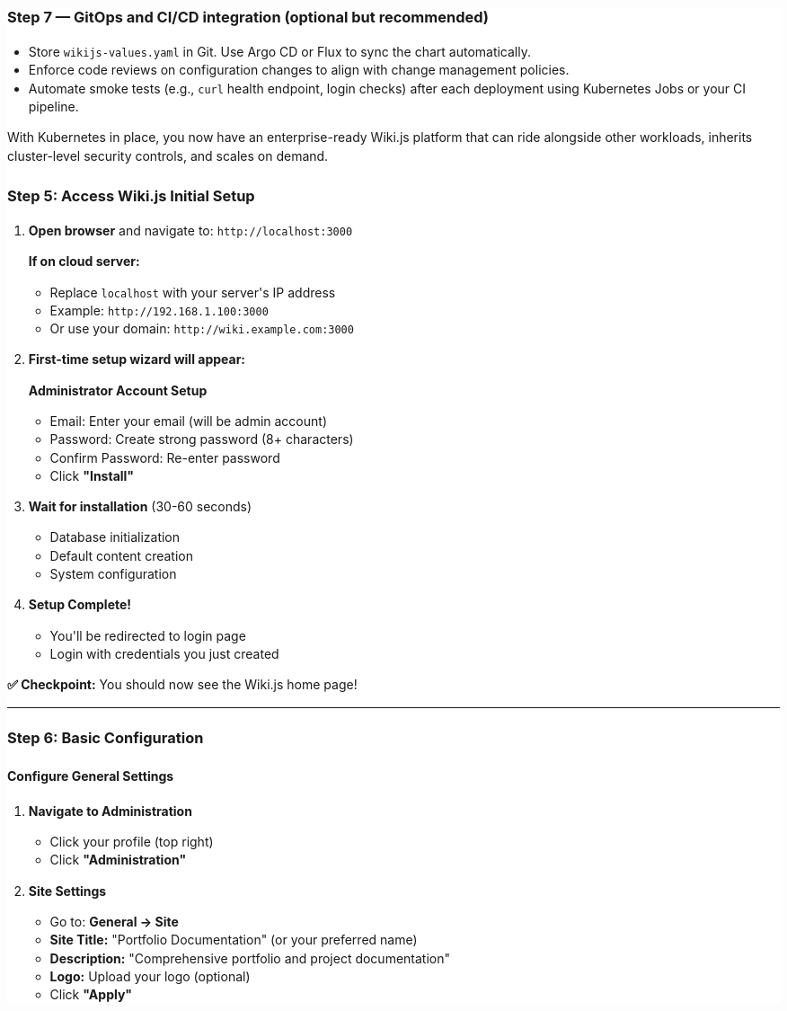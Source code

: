 ### Step 7 — GitOps and CI/CD integration (optional but recommended)
- Store `wikijs-values.yaml` in Git. Use Argo CD or Flux to sync the chart automatically.
- Enforce code reviews on configuration changes to align with change management policies.
- Automate smoke tests (e.g., `curl` health endpoint, login checks) after each deployment using Kubernetes Jobs or your CI pipeline.

With Kubernetes in place, you now have an enterprise-ready Wiki.js platform that can ride alongside other workloads, inherits cluster-level security controls, and scales on demand.

<a id="initial-configuration"></a>
### Step 5: Access Wiki.js Initial Setup

1. **Open browser** and navigate to: `http://localhost:3000`

   **If on cloud server:**
   - Replace `localhost` with your server's IP address
   - Example: `http://192.168.1.100:3000`
   - Or use your domain: `http://wiki.example.com:3000`

2. **First-time setup wizard will appear:**

   **Administrator Account Setup**
   - Email: Enter your email (will be admin account)
   - Password: Create strong password (8+ characters)
   - Confirm Password: Re-enter password
   - Click **"Install"**

3. **Wait for installation** (30-60 seconds)
   - Database initialization
   - Default content creation
   - System configuration

4. **Setup Complete!**
   - You'll be redirected to login page
   - Login with credentials you just created

**✅ Checkpoint:** You should now see the Wiki.js home page!

---

### Step 6: Basic Configuration

#### Configure General Settings

1. **Navigate to Administration**
   - Click your profile (top right)
   - Click **"Administration"**

2. **Site Settings**
   - Go to: **General → Site**
   - **Site Title:** "Portfolio Documentation" (or your preferred name)
   - **Description:** "Comprehensive portfolio and project documentation"
   - **Logo:** Upload your logo (optional)
   - Click **"Apply"**
